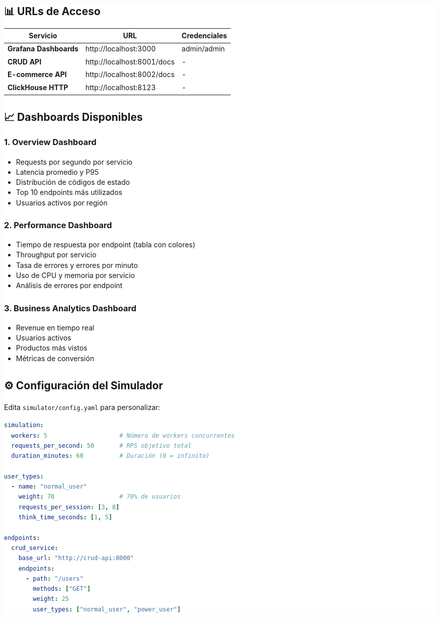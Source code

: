 ## 📊 URLs de Acceso

| Servicio | URL | Credenciales |
|----------|-----|--------------|
| **Grafana Dashboards** | http://localhost:3000 | admin/admin |
| **CRUD API** | http://localhost:8001/docs | - |
| **E-commerce API** | http://localhost:8002/docs | - |
| **ClickHouse HTTP** | http://localhost:8123 | - |

## 📈 Dashboards Disponibles

### 1. Overview Dashboard
- Requests por segundo por servicio
- Latencia promedio y P95
- Distribución de códigos de estado
- Top 10 endpoints más utilizados
- Usuarios activos por región

### 2. Performance Dashboard
- Tiempo de respuesta por endpoint (tabla con colores)
- Throughput por servicio
- Tasa de errores y errores por minuto
- Uso de CPU y memoria por servicio
- Análisis de errores por endpoint

### 3. Business Analytics Dashboard
- Revenue en tiempo real
- Usuarios activos
- Productos más vistos
- Métricas de conversión

## ⚙️ Configuración del Simulador

Edita `simulator/config.yaml` para personalizar:

```yaml
simulation:
  workers: 5                    # Número de workers concurrentes
  requests_per_second: 50       # RPS objetivo total
  duration_minutes: 60          # Duración (0 = infinito)

user_types:
  - name: "normal_user"
    weight: 70                  # 70% de usuarios
    requests_per_session: [3, 8]
    think_time_seconds: [1, 5]

endpoints:
  crud_service:
    base_url: "http://crud-api:8000"
    endpoints:
      - path: "/users"
        methods: ["GET"]
        weight: 25
        user_types: ["normal_user", "power_user"]
```
